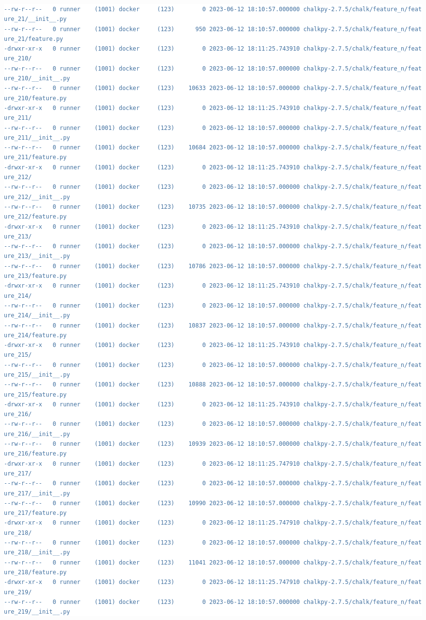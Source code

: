 ```diff
--rw-r--r--   0 runner    (1001) docker     (123)        0 2023-06-12 18:10:57.000000 chalkpy-2.7.5/chalk/feature_n/feature_21/__init__.py
--rw-r--r--   0 runner    (1001) docker     (123)      950 2023-06-12 18:10:57.000000 chalkpy-2.7.5/chalk/feature_n/feature_21/feature.py
-drwxr-xr-x   0 runner    (1001) docker     (123)        0 2023-06-12 18:11:25.743910 chalkpy-2.7.5/chalk/feature_n/feature_210/
--rw-r--r--   0 runner    (1001) docker     (123)        0 2023-06-12 18:10:57.000000 chalkpy-2.7.5/chalk/feature_n/feature_210/__init__.py
--rw-r--r--   0 runner    (1001) docker     (123)    10633 2023-06-12 18:10:57.000000 chalkpy-2.7.5/chalk/feature_n/feature_210/feature.py
-drwxr-xr-x   0 runner    (1001) docker     (123)        0 2023-06-12 18:11:25.743910 chalkpy-2.7.5/chalk/feature_n/feature_211/
--rw-r--r--   0 runner    (1001) docker     (123)        0 2023-06-12 18:10:57.000000 chalkpy-2.7.5/chalk/feature_n/feature_211/__init__.py
--rw-r--r--   0 runner    (1001) docker     (123)    10684 2023-06-12 18:10:57.000000 chalkpy-2.7.5/chalk/feature_n/feature_211/feature.py
-drwxr-xr-x   0 runner    (1001) docker     (123)        0 2023-06-12 18:11:25.743910 chalkpy-2.7.5/chalk/feature_n/feature_212/
--rw-r--r--   0 runner    (1001) docker     (123)        0 2023-06-12 18:10:57.000000 chalkpy-2.7.5/chalk/feature_n/feature_212/__init__.py
--rw-r--r--   0 runner    (1001) docker     (123)    10735 2023-06-12 18:10:57.000000 chalkpy-2.7.5/chalk/feature_n/feature_212/feature.py
-drwxr-xr-x   0 runner    (1001) docker     (123)        0 2023-06-12 18:11:25.743910 chalkpy-2.7.5/chalk/feature_n/feature_213/
--rw-r--r--   0 runner    (1001) docker     (123)        0 2023-06-12 18:10:57.000000 chalkpy-2.7.5/chalk/feature_n/feature_213/__init__.py
--rw-r--r--   0 runner    (1001) docker     (123)    10786 2023-06-12 18:10:57.000000 chalkpy-2.7.5/chalk/feature_n/feature_213/feature.py
-drwxr-xr-x   0 runner    (1001) docker     (123)        0 2023-06-12 18:11:25.743910 chalkpy-2.7.5/chalk/feature_n/feature_214/
--rw-r--r--   0 runner    (1001) docker     (123)        0 2023-06-12 18:10:57.000000 chalkpy-2.7.5/chalk/feature_n/feature_214/__init__.py
--rw-r--r--   0 runner    (1001) docker     (123)    10837 2023-06-12 18:10:57.000000 chalkpy-2.7.5/chalk/feature_n/feature_214/feature.py
-drwxr-xr-x   0 runner    (1001) docker     (123)        0 2023-06-12 18:11:25.743910 chalkpy-2.7.5/chalk/feature_n/feature_215/
--rw-r--r--   0 runner    (1001) docker     (123)        0 2023-06-12 18:10:57.000000 chalkpy-2.7.5/chalk/feature_n/feature_215/__init__.py
--rw-r--r--   0 runner    (1001) docker     (123)    10888 2023-06-12 18:10:57.000000 chalkpy-2.7.5/chalk/feature_n/feature_215/feature.py
-drwxr-xr-x   0 runner    (1001) docker     (123)        0 2023-06-12 18:11:25.743910 chalkpy-2.7.5/chalk/feature_n/feature_216/
--rw-r--r--   0 runner    (1001) docker     (123)        0 2023-06-12 18:10:57.000000 chalkpy-2.7.5/chalk/feature_n/feature_216/__init__.py
--rw-r--r--   0 runner    (1001) docker     (123)    10939 2023-06-12 18:10:57.000000 chalkpy-2.7.5/chalk/feature_n/feature_216/feature.py
-drwxr-xr-x   0 runner    (1001) docker     (123)        0 2023-06-12 18:11:25.747910 chalkpy-2.7.5/chalk/feature_n/feature_217/
--rw-r--r--   0 runner    (1001) docker     (123)        0 2023-06-12 18:10:57.000000 chalkpy-2.7.5/chalk/feature_n/feature_217/__init__.py
--rw-r--r--   0 runner    (1001) docker     (123)    10990 2023-06-12 18:10:57.000000 chalkpy-2.7.5/chalk/feature_n/feature_217/feature.py
-drwxr-xr-x   0 runner    (1001) docker     (123)        0 2023-06-12 18:11:25.747910 chalkpy-2.7.5/chalk/feature_n/feature_218/
--rw-r--r--   0 runner    (1001) docker     (123)        0 2023-06-12 18:10:57.000000 chalkpy-2.7.5/chalk/feature_n/feature_218/__init__.py
--rw-r--r--   0 runner    (1001) docker     (123)    11041 2023-06-12 18:10:57.000000 chalkpy-2.7.5/chalk/feature_n/feature_218/feature.py
-drwxr-xr-x   0 runner    (1001) docker     (123)        0 2023-06-12 18:11:25.747910 chalkpy-2.7.5/chalk/feature_n/feature_219/
--rw-r--r--   0 runner    (1001) docker     (123)        0 2023-06-12 18:10:57.000000 chalkpy-2.7.5/chalk/feature_n/feature_219/__init__.py
```